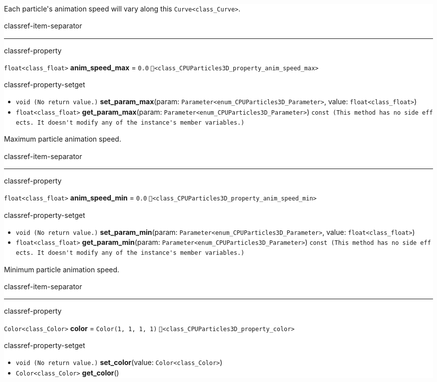 Each particle's animation speed will vary along this
`Curve<class_Curve>`.

classref-item-separator

------------------------------------------------------------------------

classref-property

`float<class_float>` **anim\_speed\_max** = `0.0`
`🔗<class_CPUParticles3D_property_anim_speed_max>`

classref-property-setget

-   `void (No return value.)` **set\_param\_max**(param:
    `Parameter<enum_CPUParticles3D_Parameter>`, value:
    `float<class_float>`)
-   `float<class_float>` **get\_param\_max**(param:
    `Parameter<enum_CPUParticles3D_Parameter>`)
    `const (This method has no side effects. It doesn't modify any of the instance's member variables.)`

Maximum particle animation speed.

classref-item-separator

------------------------------------------------------------------------

classref-property

`float<class_float>` **anim\_speed\_min** = `0.0`
`🔗<class_CPUParticles3D_property_anim_speed_min>`

classref-property-setget

-   `void (No return value.)` **set\_param\_min**(param:
    `Parameter<enum_CPUParticles3D_Parameter>`, value:
    `float<class_float>`)
-   `float<class_float>` **get\_param\_min**(param:
    `Parameter<enum_CPUParticles3D_Parameter>`)
    `const (This method has no side effects. It doesn't modify any of the instance's member variables.)`

Minimum particle animation speed.

classref-item-separator

------------------------------------------------------------------------

classref-property

`Color<class_Color>` **color** = `Color(1, 1, 1, 1)`
`🔗<class_CPUParticles3D_property_color>`

classref-property-setget

-   `void (No return value.)` **set\_color**(value:
    `Color<class_Color>`)
-   `Color<class_Color>` **get\_color**()
